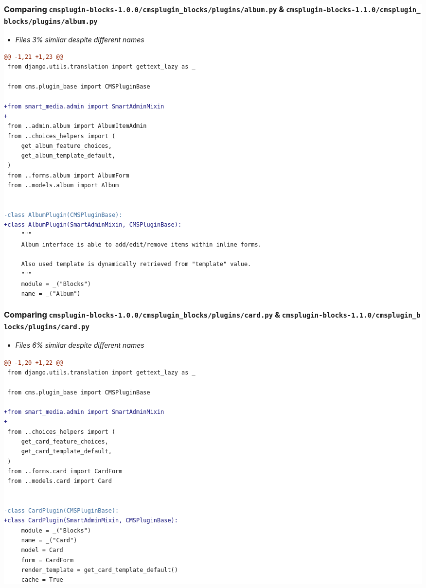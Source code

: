 ### Comparing `cmsplugin-blocks-1.0.0/cmsplugin_blocks/plugins/album.py` & `cmsplugin-blocks-1.1.0/cmsplugin_blocks/plugins/album.py`

 * *Files 3% similar despite different names*

```diff
@@ -1,21 +1,23 @@
 from django.utils.translation import gettext_lazy as _
 
 from cms.plugin_base import CMSPluginBase
 
+from smart_media.admin import SmartAdminMixin
+
 from ..admin.album import AlbumItemAdmin
 from ..choices_helpers import (
     get_album_feature_choices,
     get_album_template_default,
 )
 from ..forms.album import AlbumForm
 from ..models.album import Album
 
 
-class AlbumPlugin(CMSPluginBase):
+class AlbumPlugin(SmartAdminMixin, CMSPluginBase):
     """
     Album interface is able to add/edit/remove items within inline forms.
 
     Also used template is dynamically retrieved from "template" value.
     """
     module = _("Blocks")
     name = _("Album")
```

### Comparing `cmsplugin-blocks-1.0.0/cmsplugin_blocks/plugins/card.py` & `cmsplugin-blocks-1.1.0/cmsplugin_blocks/plugins/card.py`

 * *Files 6% similar despite different names*

```diff
@@ -1,20 +1,22 @@
 from django.utils.translation import gettext_lazy as _
 
 from cms.plugin_base import CMSPluginBase
 
+from smart_media.admin import SmartAdminMixin
+
 from ..choices_helpers import (
     get_card_feature_choices,
     get_card_template_default,
 )
 from ..forms.card import CardForm
 from ..models.card import Card
 
 
-class CardPlugin(CMSPluginBase):
+class CardPlugin(SmartAdminMixin, CMSPluginBase):
     module = _("Blocks")
     name = _("Card")
     model = Card
     form = CardForm
     render_template = get_card_template_default()
     cache = True
```
